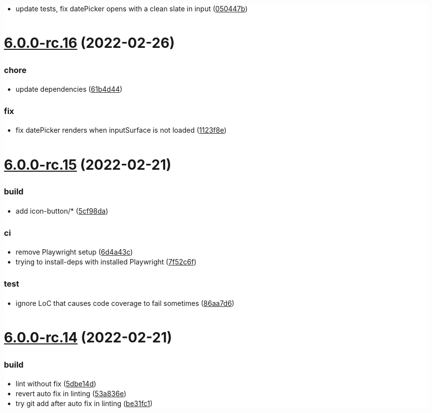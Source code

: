 * update tests, fix datePicker opens with a clean slate in input ([050447b](https://github.com/motss/app-datepicker/commit/050447bfc489615e855eda1f11bae5404574ce2f))



# [6.0.0-rc.16](https://github.com/motss/app-datepicker/compare/v6.0.0-rc.15...v6.0.0-rc.16) (2022-02-26)


### chore

* update dependencies ([61b4d44](https://github.com/motss/app-datepicker/commit/61b4d44e5dac705fe1bdd8930f80ec91a03820d5))

### fix

* fix datePicker renders when inputSurface is not loaded ([1123f8e](https://github.com/motss/app-datepicker/commit/1123f8efe6d7f9cd3a625000544991a7d447f401))



# [6.0.0-rc.15](https://github.com/motss/app-datepicker/compare/v6.0.0-rc.14...v6.0.0-rc.15) (2022-02-21)


### build

* add icon-button/* ([5cf98da](https://github.com/motss/app-datepicker/commit/5cf98da24875d679c895e2f062245b082b3a015f))

### ci

* remove Playwright setup ([6d4a43c](https://github.com/motss/app-datepicker/commit/6d4a43cecab79a1bd3371cd099367c4cd1b332b0))
* trying to install-deps with installed Playwright ([7f52c6f](https://github.com/motss/app-datepicker/commit/7f52c6f82ea94826c8d4ec72ae95db32d6483244))

### test

* ignore LoC that causes code coverage to fail sometimes ([86aa7d6](https://github.com/motss/app-datepicker/commit/86aa7d61d0eab895da1c62dcdd28780cbe938e03))



# [6.0.0-rc.14](https://github.com/motss/app-datepicker/compare/v6.0.0-rc.13...v6.0.0-rc.14) (2022-02-21)


### build

* lint without fix ([5dbe14d](https://github.com/motss/app-datepicker/commit/5dbe14d9092d45e116cc6e02f1cbdf3d9f130484))
* revert auto fix in linting ([53a836e](https://github.com/motss/app-datepicker/commit/53a836e3de1709057d92a5a5f66d2faf5c64ec82))
* try git add after auto fix in linting ([be31fc1](https://github.com/motss/app-datepicker/commit/be31fc1303a3593d54b38be0808fe715465a57bb))

